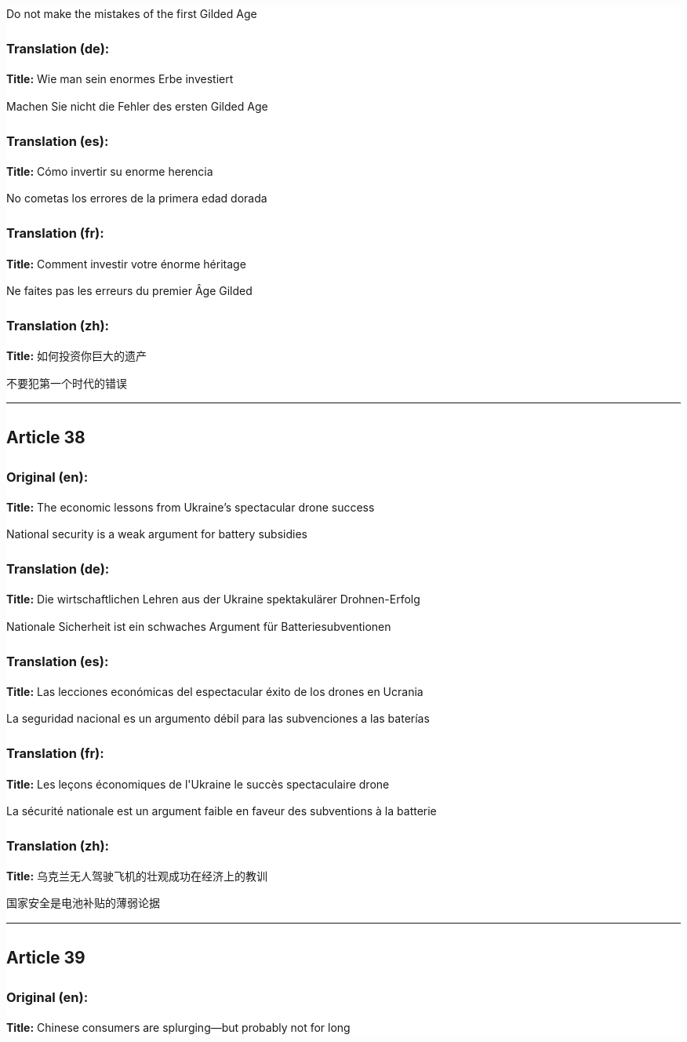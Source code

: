 Do not make the mistakes of the first Gilded Age

### Translation (de):
**Title:** Wie man sein enormes Erbe investiert

Machen Sie nicht die Fehler des ersten Gilded Age

### Translation (es):
**Title:** Cómo invertir su enorme herencia

No cometas los errores de la primera edad dorada

### Translation (fr):
**Title:** Comment investir votre énorme héritage

Ne faites pas les erreurs du premier Âge Gilded

### Translation (zh):
**Title:** 如何投资你巨大的遗产

不要犯第一个时代的错误

---

## Article 38
### Original (en):
**Title:** The economic lessons from Ukraine’s spectacular drone success

National security is a weak argument for battery subsidies

### Translation (de):
**Title:** Die wirtschaftlichen Lehren aus der Ukraine spektakulärer Drohnen-Erfolg

Nationale Sicherheit ist ein schwaches Argument für Batteriesubventionen

### Translation (es):
**Title:** Las lecciones económicas del espectacular éxito de los drones en Ucrania

La seguridad nacional es un argumento débil para las subvenciones a las baterías

### Translation (fr):
**Title:** Les leçons économiques de l'Ukraine le succès spectaculaire drone

La sécurité nationale est un argument faible en faveur des subventions à la batterie

### Translation (zh):
**Title:** 乌克兰无人驾驶飞机的壮观成功在经济上的教训

国家安全是电池补贴的薄弱论据

---

## Article 39
### Original (en):
**Title:** Chinese consumers are splurging—but probably not for long
